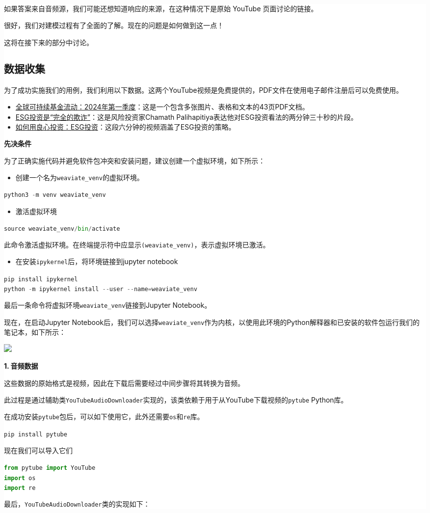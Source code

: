 如果答案来自音频源，我们可能还想知道响应的来源，在这种情况下是原始 YouTube 页面讨论的链接。

很好，我们对建模过程有了全面的了解。现在的问题是如何做到这一点！

这将在接下来的部分中讨论。

## 数据收集

为了成功实施我们的用例，我们利用以下数据。这两个YouTube视频是免费提供的，PDF文件在使用电子邮件注册后可以免费使用。

* [全球可持续基金流动：2024年第一季度](https://assets.contentstack.io/v3/assets/blt4eb669caa7dc65b2/bltc4c7114f9f208d6b/662fe107b000392869b5cb75/Global_ESG_Q1_2024_Flows_Report.pdf)：这是一个包含多张图片、表格和文本的43页PDF文档。
* [ESG投资是“完全的欺诈”](https://www.youtube.com/watch?v=_p58cZIHDG4)：这是风险投资家Chamath Palihapitiya表达他对ESG投资看法的两分钟三十秒的片段。
* [如何用良心投资：ESG投资](https://www.youtube.com/watch?v=qP1JKWBBy80)：这段六分钟的视频涵盖了ESG投资的策略。

**先决条件**

为了正确实施代码并避免软件包冲突和安装问题，建议创建一个虚拟环境，如下所示：

* 创建一个名为`weaviate_venv`的虚拟环境。

```python
python3 -m venv weaviate_venv
```
* 激活虚拟环境

```python
source weaviate_venv/bin/activate
```
此命令激活虚拟环境。在终端提示符中应显示`(weaviate_venv)`，表示虚拟环境已激活。

* 在安装`ipykernel`后，将环境链接到jupyter notebook

```python
pip install ipykernel
python -m ipykernel install --user --name=weaviate_venv
```
最后一条命令将虚拟环境`weaviate_venv`链接到Jupyter Notebook。

现在，在启动Jupyter Notebook后，我们可以选择`weaviate_venv`作为内核，以使用此环境的Python解释器和已安装的软件包运行我们的笔记本，如下所示：

![](https://cdn-images-1.readmedium.com/v2/resize:fit:800/1*QSoppdIJwusw7uh-mu0cZg.png)

**1. 音频数据**

这些数据的原始格式是视频，因此在下载后需要经过中间步骤将其转换为音频。

此过程是通过辅助类`YouTubeAudioDownloader`实现的，该类依赖于用于从YouTube下载视频的`pytube` Python库。

在成功安装`pytube`包后，可以如下使用它，此外还需要`os`和`re`库。

```python
pip install pytube
```
现在我们可以导入它们

```python
from pytube import YouTube
import os
import re
```
最后，`YouTubeAudioDownloader`类的实现如下：
